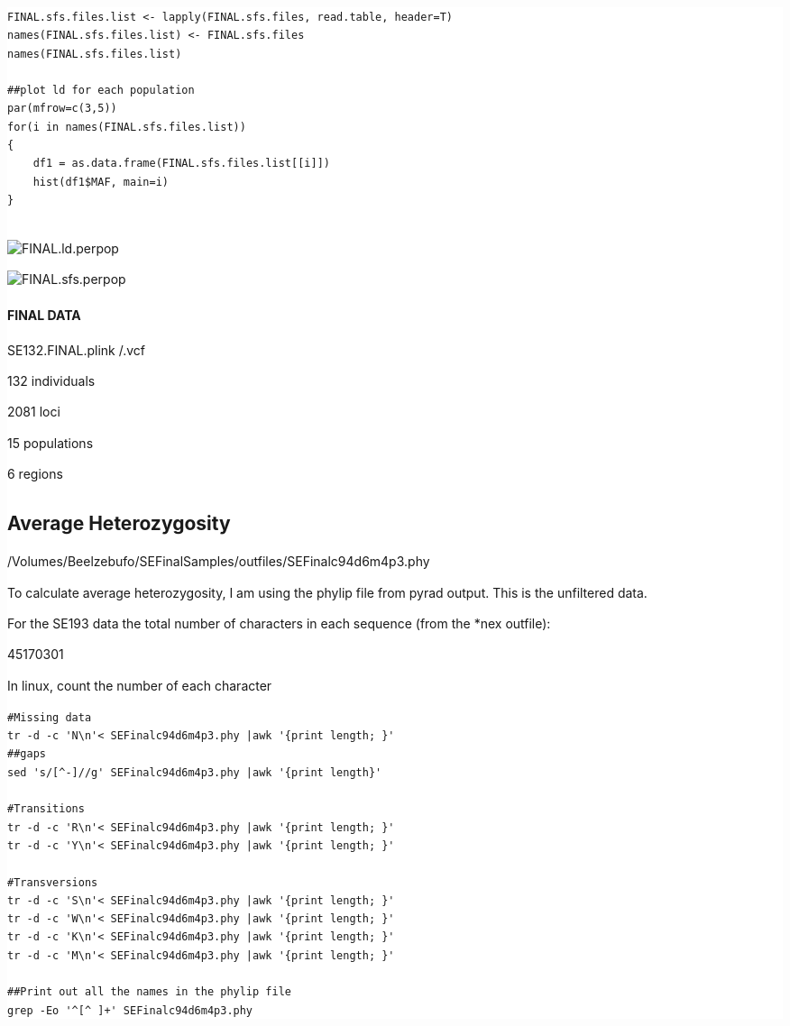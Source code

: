 ```
FINAL.sfs.files.list <- lapply(FINAL.sfs.files, read.table, header=T)
names(FINAL.sfs.files.list) <- FINAL.sfs.files
names(FINAL.sfs.files.list)

##plot ld for each population
par(mfrow=c(3,5))
for(i in names(FINAL.sfs.files.list))
{
    df1 = as.data.frame(FINAL.sfs.files.list[[i]])
    hist(df1$MAF, main=i)
}


```

![FINAL.ld.perpop](https://cloud.githubusercontent.com/assets/12142475/20884085/a7e47616-bae9-11e6-8fa2-101aedd4ab8d.png)

![FINAL.sfs.perpop](https://cloud.githubusercontent.com/assets/12142475/20884119/c8e27f5c-bae9-11e6-92e9-cc4e460af2e6.png)


#### FINAL DATA

SE132.FINAL.plink /.vcf

132 individuals

2081 loci

15 populations

6 regions


## Average Heterozygosity

/Volumes/Beelzebufo/SEFinalSamples/outfiles/SEFinalc94d6m4p3.phy

To calculate average heterozygosity, I am using the phylip file from pyrad output. This is the unfiltered data.

For the SE193 data the total number of characters in each sequence (from the *nex outfile):

45170301

In linux, count the number of each character

```
#Missing data
tr -d -c 'N\n'< SEFinalc94d6m4p3.phy |awk '{print length; }'
##gaps
sed 's/[^-]//g' SEFinalc94d6m4p3.phy |awk '{print length}'

#Transitions
tr -d -c 'R\n'< SEFinalc94d6m4p3.phy |awk '{print length; }'
tr -d -c 'Y\n'< SEFinalc94d6m4p3.phy |awk '{print length; }'

#Transversions
tr -d -c 'S\n'< SEFinalc94d6m4p3.phy |awk '{print length; }'
tr -d -c 'W\n'< SEFinalc94d6m4p3.phy |awk '{print length; }'
tr -d -c 'K\n'< SEFinalc94d6m4p3.phy |awk '{print length; }'
tr -d -c 'M\n'< SEFinalc94d6m4p3.phy |awk '{print length; }'

##Print out all the names in the phylip file
grep -Eo '^[^ ]+' SEFinalc94d6m4p3.phy 
```
